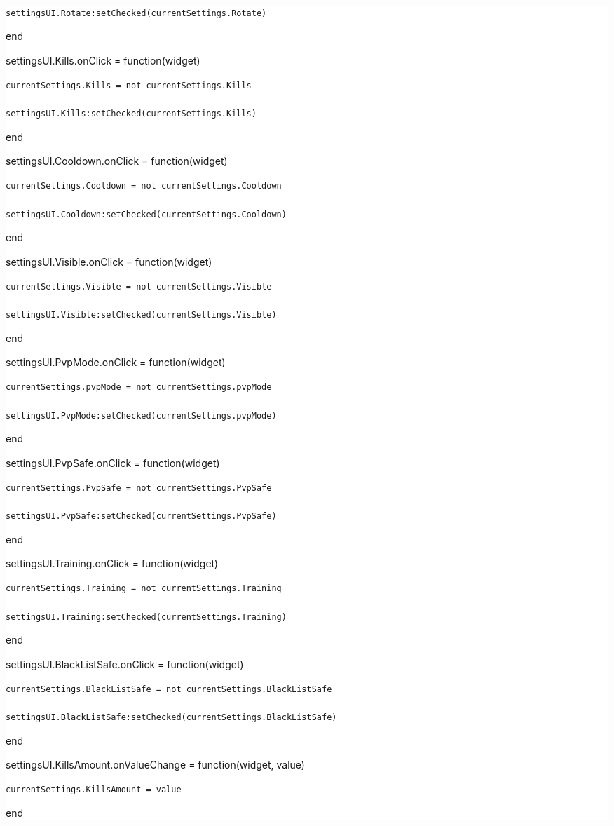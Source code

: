     settingsUI.Rotate:setChecked(currentSettings.Rotate)

  end

  settingsUI.Kills.onClick = function(widget)

    currentSettings.Kills = not currentSettings.Kills

    settingsUI.Kills:setChecked(currentSettings.Kills)

  end

  settingsUI.Cooldown.onClick = function(widget)

    currentSettings.Cooldown = not currentSettings.Cooldown

    settingsUI.Cooldown:setChecked(currentSettings.Cooldown)

  end

  settingsUI.Visible.onClick = function(widget)

    currentSettings.Visible = not currentSettings.Visible

    settingsUI.Visible:setChecked(currentSettings.Visible)

  end

  settingsUI.PvpMode.onClick = function(widget)

    currentSettings.pvpMode = not currentSettings.pvpMode

    settingsUI.PvpMode:setChecked(currentSettings.pvpMode)

  end

  settingsUI.PvpSafe.onClick = function(widget)

    currentSettings.PvpSafe = not currentSettings.PvpSafe

    settingsUI.PvpSafe:setChecked(currentSettings.PvpSafe)

  end

  settingsUI.Training.onClick = function(widget)

    currentSettings.Training = not currentSettings.Training

    settingsUI.Training:setChecked(currentSettings.Training)

  end

  settingsUI.BlackListSafe.onClick = function(widget)

    currentSettings.BlackListSafe = not currentSettings.BlackListSafe

    settingsUI.BlackListSafe:setChecked(currentSettings.BlackListSafe)

  end

  settingsUI.KillsAmount.onValueChange = function(widget, value)

    currentSettings.KillsAmount = value

  end
